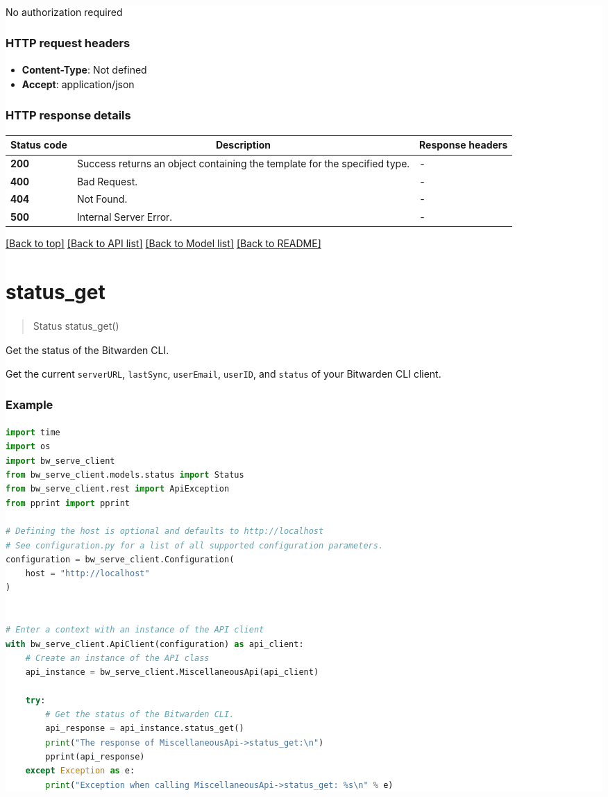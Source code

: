 No authorization required

### HTTP request headers

 - **Content-Type**: Not defined
 - **Accept**: application/json

### HTTP response details
| Status code | Description | Response headers |
|-------------|-------------|------------------|
**200** | Success returns an object containing the template for the specified type. |  -  |
**400** | Bad Request. |  -  |
**404** | Not Found. |  -  |
**500** | Internal Server Error. |  -  |

[[Back to top]](#) [[Back to API list]](../README.md#documentation-for-api-endpoints) [[Back to Model list]](../README.md#documentation-for-models) [[Back to README]](../README.md)

# **status_get**
> Status status_get()

Get the status of the Bitwarden CLI.

Get the current `serverURL`, `lastSync`, `userEmail`, `userID`, and `status` of your Bitwarden CLI client.

### Example

```python
import time
import os
import bw_serve_client
from bw_serve_client.models.status import Status
from bw_serve_client.rest import ApiException
from pprint import pprint

# Defining the host is optional and defaults to http://localhost
# See configuration.py for a list of all supported configuration parameters.
configuration = bw_serve_client.Configuration(
    host = "http://localhost"
)


# Enter a context with an instance of the API client
with bw_serve_client.ApiClient(configuration) as api_client:
    # Create an instance of the API class
    api_instance = bw_serve_client.MiscellaneousApi(api_client)

    try:
        # Get the status of the Bitwarden CLI.
        api_response = api_instance.status_get()
        print("The response of MiscellaneousApi->status_get:\n")
        pprint(api_response)
    except Exception as e:
        print("Exception when calling MiscellaneousApi->status_get: %s\n" % e)
```

